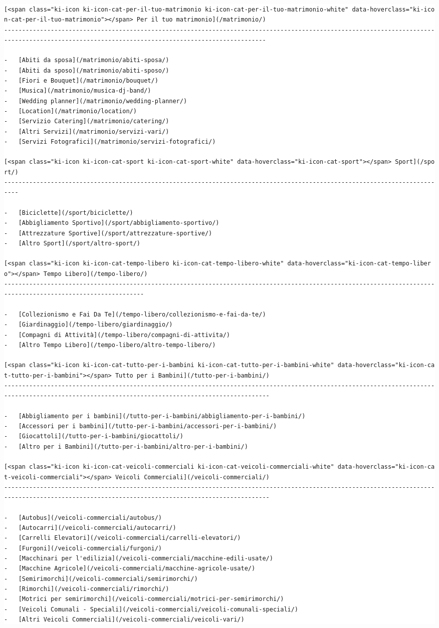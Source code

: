     [<span class="ki-icon ki-icon-cat-per-il-tuo-matrimonio ki-icon-cat-per-il-tuo-matrimonio-white" data-hoverclass="ki-icon-cat-per-il-tuo-matrimonio"></span> Per il tuo matrimonio](/matrimonio/)
    -------------------------------------------------------------------------------------------------------------------------------------------------------------------------------------------------

    -   [Abiti da sposa](/matrimonio/abiti-sposa/)
    -   [Abiti da sposo](/matrimonio/abiti-sposo/)
    -   [Fiori e Bouquet](/matrimonio/bouquet/)
    -   [Musica](/matrimonio/musica-dj-band/)
    -   [Wedding planner](/matrimonio/wedding-planner/)
    -   [Location](/matrimonio/location/)
    -   [Servizio Catering](/matrimonio/catering/)
    -   [Altri Servizi](/matrimonio/servizi-vari/)
    -   [Servizi Fotografici](/matrimonio/servizi-fotografici/)

    [<span class="ki-icon ki-icon-cat-sport ki-icon-cat-sport-white" data-hoverclass="ki-icon-cat-sport"></span> Sport](/sport/)
    ----------------------------------------------------------------------------------------------------------------------------

    -   [Biciclette](/sport/biciclette/)
    -   [Abbigliamento Sportivo](/sport/abbigliamento-sportivo/)
    -   [Attrezzature Sportive](/sport/attrezzature-sportive/)
    -   [Altro Sport](/sport/altro-sport/)

    [<span class="ki-icon ki-icon-cat-tempo-libero ki-icon-cat-tempo-libero-white" data-hoverclass="ki-icon-cat-tempo-libero"></span> Tempo Libero](/tempo-libero/)
    ---------------------------------------------------------------------------------------------------------------------------------------------------------------

    -   [Collezionismo e Fai Da Te](/tempo-libero/collezionismo-e-fai-da-te/)
    -   [Giardinaggio](/tempo-libero/giardinaggio/)
    -   [Compagni di Attività](/tempo-libero/compagni-di-attivita/)
    -   [Altro Tempo Libero](/tempo-libero/altro-tempo-libero/)

    [<span class="ki-icon ki-icon-cat-tutto-per-i-bambini ki-icon-cat-tutto-per-i-bambini-white" data-hoverclass="ki-icon-cat-tutto-per-i-bambini"></span> Tutto per i Bambini](/tutto-per-i-bambini/)
    --------------------------------------------------------------------------------------------------------------------------------------------------------------------------------------------------

    -   [Abbigliamento per i bambini](/tutto-per-i-bambini/abbigliamento-per-i-bambini/)
    -   [Accessori per i bambini](/tutto-per-i-bambini/accessori-per-i-bambini/)
    -   [Giocattoli](/tutto-per-i-bambini/giocattoli/)
    -   [Altro per i Bambini](/tutto-per-i-bambini/altro-per-i-bambini/)

    [<span class="ki-icon ki-icon-cat-veicoli-commerciali ki-icon-cat-veicoli-commerciali-white" data-hoverclass="ki-icon-cat-veicoli-commerciali"></span> Veicoli Commerciali](/veicoli-commerciali/)
    --------------------------------------------------------------------------------------------------------------------------------------------------------------------------------------------------

    -   [Autobus](/veicoli-commerciali/autobus/)
    -   [Autocarri](/veicoli-commerciali/autocarri/)
    -   [Carrelli Elevatori](/veicoli-commerciali/carrelli-elevatori/)
    -   [Furgoni](/veicoli-commerciali/furgoni/)
    -   [Macchinari per l'edilizia](/veicoli-commerciali/macchine-edili-usate/)
    -   [Macchine Agricole](/veicoli-commerciali/macchine-agricole-usate/)
    -   [Semirimorchi](/veicoli-commerciali/semirimorchi/)
    -   [Rimorchi](/veicoli-commerciali/rimorchi/)
    -   [Motrici per semirimorchi](/veicoli-commerciali/motrici-per-semirimorchi/)
    -   [Veicoli Comunali - Speciali](/veicoli-commerciali/veicoli-comunali-speciali/)
    -   [Altri Veicoli Commerciali](/veicoli-commerciali/veicoli-vari/)
